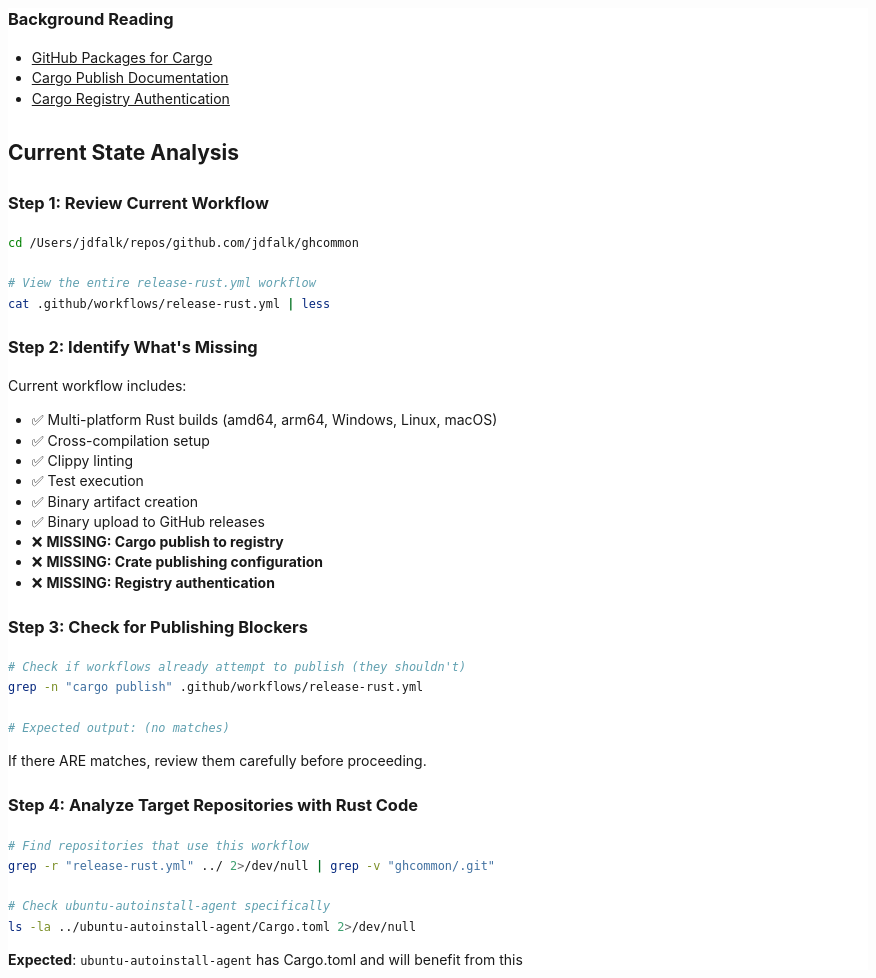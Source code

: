 ### Background Reading

- [GitHub Packages for Cargo](https://docs.github.com/en/packages/working-with-a-github-packages-registry/working-with-the-cargo-registry)
- [Cargo Publish Documentation](https://doc.rust-lang.org/cargo/commands/cargo-publish.html)
- [Cargo Registry Authentication](https://doc.rust-lang.org/cargo/reference/registries.html)

## Current State Analysis

### Step 1: Review Current Workflow

```bash
cd /Users/jdfalk/repos/github.com/jdfalk/ghcommon

# View the entire release-rust.yml workflow
cat .github/workflows/release-rust.yml | less
```

### Step 2: Identify What's Missing

Current workflow includes:

- ✅ Multi-platform Rust builds (amd64, arm64, Windows, Linux, macOS)
- ✅ Cross-compilation setup
- ✅ Clippy linting
- ✅ Test execution
- ✅ Binary artifact creation
- ✅ Binary upload to GitHub releases
- ❌ **MISSING: Cargo publish to registry**
- ❌ **MISSING: Crate publishing configuration**
- ❌ **MISSING: Registry authentication**

### Step 3: Check for Publishing Blockers

```bash
# Check if workflows already attempt to publish (they shouldn't)
grep -n "cargo publish" .github/workflows/release-rust.yml

# Expected output: (no matches)
```

If there ARE matches, review them carefully before proceeding.

### Step 4: Analyze Target Repositories with Rust Code

```bash
# Find repositories that use this workflow
grep -r "release-rust.yml" ../ 2>/dev/null | grep -v "ghcommon/.git"

# Check ubuntu-autoinstall-agent specifically
ls -la ../ubuntu-autoinstall-agent/Cargo.toml 2>/dev/null
```

**Expected**: `ubuntu-autoinstall-agent` has Cargo.toml and will benefit from this
